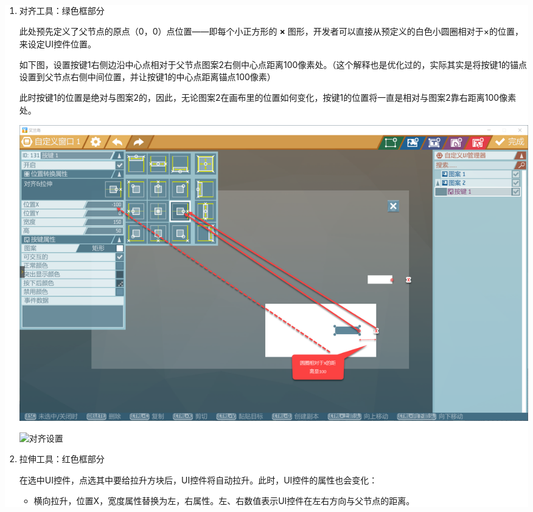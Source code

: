 1. 对齐工具：绿色框部分

   此处预先定义了父节点的原点（0，0）点位置——即每个小正方形的 **×** 图形，开发者可以直接从预定义的白色小圆圈相对于×的位置，来设定UI控件位置。

   如下图，设置按键1右侧边沿中心点相对于父节点图案2右侧中心点距离100像素处。（这个解释也是优化过的，实际其实是将按键1的锚点设置到父节点右侧中间位置，并让按键1的中心点距离锚点100像素）

   此时按键1的位置是绝对与图案2的，因此，无论图案2在画布里的位置如何变化，按键1的位置将一直是相对与图案2靠右距离100像素处。

   ![对齐工具示例](img/%E5%AF%B9%E9%BD%90%E5%B7%A5%E5%85%B7%E7%A4%BA%E4%BE%8B.png)

   ![对齐设置](img/%E5%AF%B9%E9%BD%90%E8%AE%BE%E7%BD%AE-1567427599030.gif)

2. 拉伸工具：红色框部分

   在选中UI控件，点选其中要给拉升方块后，UI控件将自动拉升。此时，UI控件的属性也会变化：

   * 横向拉升，位置X，宽度属性替换为左，右属性。左、右数值表示UI控件在左右方向与父节点的距离。
